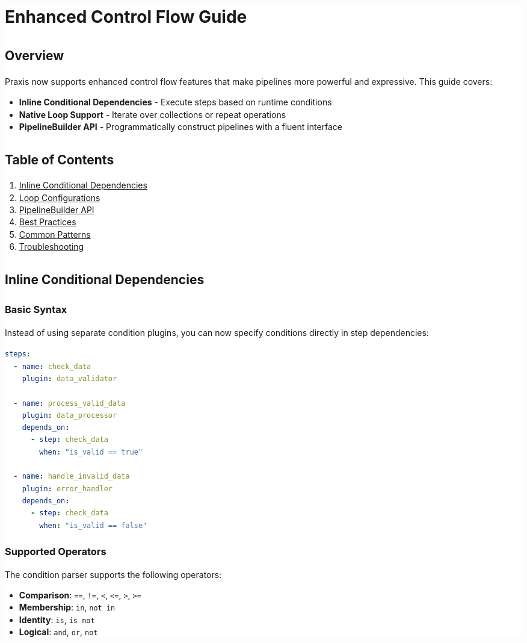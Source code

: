 # Enhanced Control Flow Guide

## Overview

Praxis now supports enhanced control flow features that make pipelines more powerful and expressive. This guide covers:

- **Inline Conditional Dependencies** - Execute steps based on runtime conditions
- **Native Loop Support** - Iterate over collections or repeat operations
- **PipelineBuilder API** - Programmatically construct pipelines with a fluent interface

## Table of Contents

1. [Inline Conditional Dependencies](#inline-conditional-dependencies)
2. [Loop Configurations](#loop-configurations)
3. [PipelineBuilder API](#pipelinebuilder-api)
4. [Best Practices](#best-practices)
5. [Common Patterns](#common-patterns)
6. [Troubleshooting](#troubleshooting)

## Inline Conditional Dependencies

### Basic Syntax

Instead of using separate condition plugins, you can now specify conditions directly in step dependencies:

```yaml
steps:
  - name: check_data
    plugin: data_validator
    
  - name: process_valid_data
    plugin: data_processor
    depends_on:
      - step: check_data
        when: "is_valid == true"
        
  - name: handle_invalid_data
    plugin: error_handler
    depends_on:
      - step: check_data
        when: "is_valid == false"
```

### Supported Operators

The condition parser supports the following operators:

- **Comparison**: `==`, `!=`, `<`, `<=`, `>`, `>=`
- **Membership**: `in`, `not in`
- **Identity**: `is`, `is not`
- **Logical**: `and`, `or`, `not`
